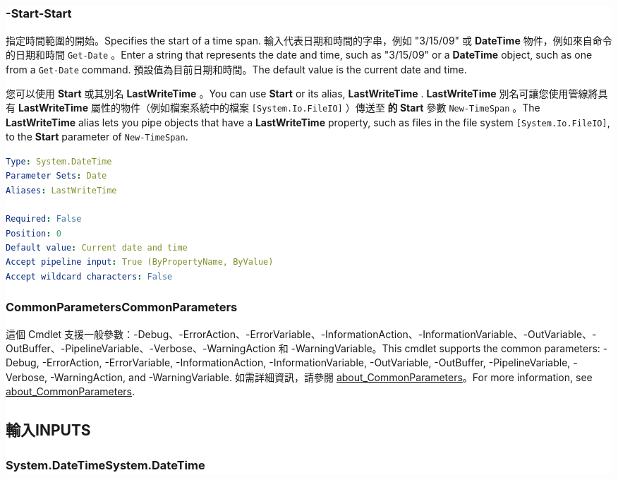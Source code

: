 ### <span data-ttu-id="8a859-143">-Start</span><span class="sxs-lookup"><span data-stu-id="8a859-143">-Start</span></span>

<span data-ttu-id="8a859-144">指定時間範圍的開始。</span><span class="sxs-lookup"><span data-stu-id="8a859-144">Specifies the start of a time span.</span></span>
<span data-ttu-id="8a859-145">輸入代表日期和時間的字串，例如 "3/15/09" 或 **DateTime** 物件，例如來自命令的日期和時間 `Get-Date` 。</span><span class="sxs-lookup"><span data-stu-id="8a859-145">Enter a string that represents the date and time, such as "3/15/09" or a **DateTime** object, such as one from a `Get-Date` command.</span></span> <span data-ttu-id="8a859-146">預設值為目前日期和時間。</span><span class="sxs-lookup"><span data-stu-id="8a859-146">The default value is the current date and time.</span></span>

<span data-ttu-id="8a859-147">您可以使用 **Start** 或其別名 **LastWriteTime** 。</span><span class="sxs-lookup"><span data-stu-id="8a859-147">You can use **Start** or its alias, **LastWriteTime** .</span></span>
<span data-ttu-id="8a859-148">**LastWriteTime** 別名可讓您使用管線將具有 **LastWriteTime** 屬性的物件（例如檔案系統中的檔案 `[System.Io.FileIO]` ）傳送至 **的 Start** 參數 `New-TimeSpan` 。</span><span class="sxs-lookup"><span data-stu-id="8a859-148">The **LastWriteTime** alias lets you pipe objects that have a **LastWriteTime** property, such as files in the file system `[System.Io.FileIO]`, to the **Start** parameter of `New-TimeSpan`.</span></span>

```yaml
Type: System.DateTime
Parameter Sets: Date
Aliases: LastWriteTime

Required: False
Position: 0
Default value: Current date and time
Accept pipeline input: True (ByPropertyName, ByValue)
Accept wildcard characters: False
```

### <span data-ttu-id="8a859-149">CommonParameters</span><span class="sxs-lookup"><span data-stu-id="8a859-149">CommonParameters</span></span>

<span data-ttu-id="8a859-150">這個 Cmdlet 支援一般參數：-Debug、-ErrorAction、-ErrorVariable、-InformationAction、-InformationVariable、-OutVariable、-OutBuffer、-PipelineVariable、-Verbose、-WarningAction 和 -WarningVariable。</span><span class="sxs-lookup"><span data-stu-id="8a859-150">This cmdlet supports the common parameters: -Debug, -ErrorAction, -ErrorVariable, -InformationAction, -InformationVariable, -OutVariable, -OutBuffer, -PipelineVariable, -Verbose, -WarningAction, and -WarningVariable.</span></span> <span data-ttu-id="8a859-151">如需詳細資訊，請參閱 [about_CommonParameters](../Microsoft.PowerShell.Core/About/about_CommonParameters.md)。</span><span class="sxs-lookup"><span data-stu-id="8a859-151">For more information, see [about_CommonParameters](../Microsoft.PowerShell.Core/About/about_CommonParameters.md).</span></span>

## <span data-ttu-id="8a859-152">輸入</span><span class="sxs-lookup"><span data-stu-id="8a859-152">INPUTS</span></span>

### <span data-ttu-id="8a859-153">System.DateTime</span><span class="sxs-lookup"><span data-stu-id="8a859-153">System.DateTime</span></span>
